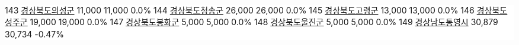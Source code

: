   <tr class="item">
    <td>143</td>
    <td><a href="/apt/경상북도의성군">경상북도의성군</a></td>
    <td>11,000</td>
    <td>11,000</td>
    <td>0.0%</td>
  </tr>

  <tr class="item">
    <td>144</td>
    <td><a href="/apt/경상북도청송군">경상북도청송군</a></td>
    <td>26,000</td>
    <td>26,000</td>
    <td>0.0%</td>
  </tr>

  <tr class="item">
    <td>145</td>
    <td><a href="/apt/경상북도고령군">경상북도고령군</a></td>
    <td>13,000</td>
    <td>13,000</td>
    <td>0.0%</td>
  </tr>

  <tr class="item">
    <td>146</td>
    <td><a href="/apt/경상북도성주군">경상북도성주군</a></td>
    <td>19,000</td>
    <td>19,000</td>
    <td>0.0%</td>
  </tr>

  <tr class="item">
    <td>147</td>
    <td><a href="/apt/경상북도봉화군">경상북도봉화군</a></td>
    <td>5,000</td>
    <td>5,000</td>
    <td>0.0%</td>
  </tr>

  <tr class="item">
    <td>148</td>
    <td><a href="/apt/경상북도울진군">경상북도울진군</a></td>
    <td>5,000</td>
    <td>5,000</td>
    <td>0.0%</td>
  </tr>

  <tr class="item">
    <td>149</td>
    <td><a href="/apt/경상남도통영시">경상남도통영시</a></td>
    <td>30,879</td>
    <td>30,734</td>
    <td>-0.47%</td>
  </tr>
